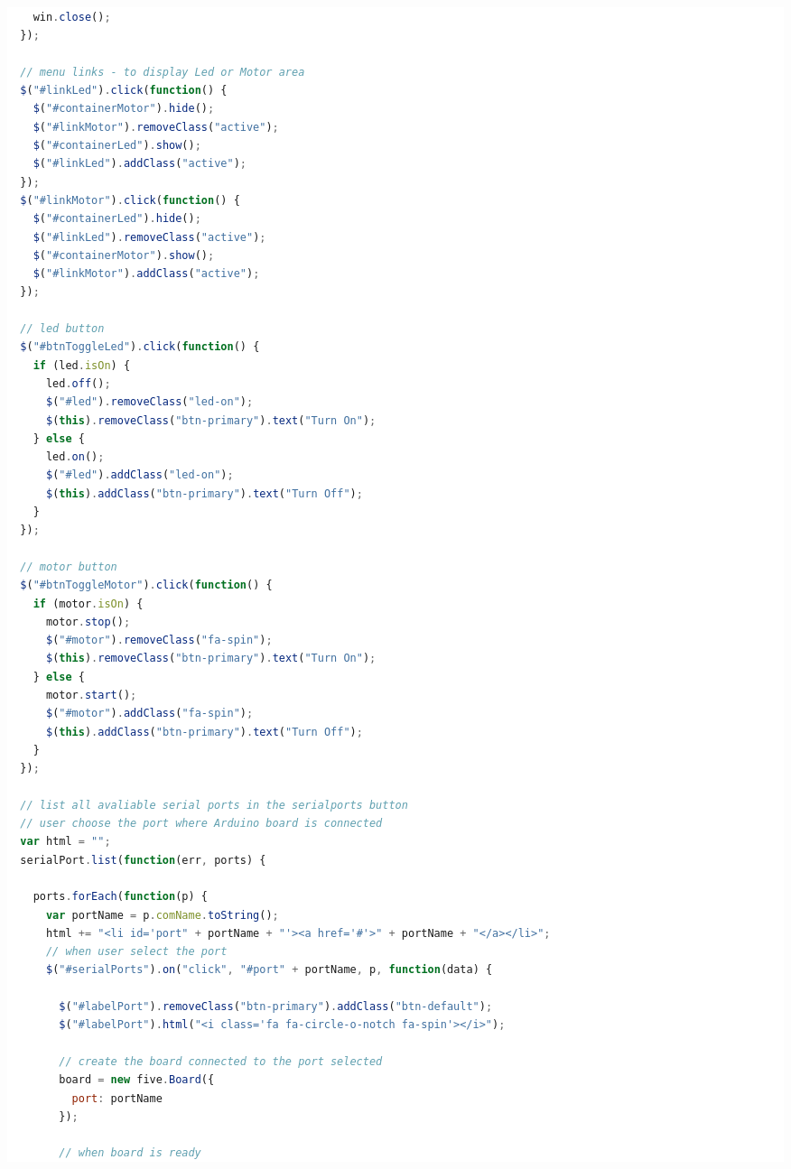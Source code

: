 ```js
    win.close();
  });

  // menu links - to display Led or Motor area
  $("#linkLed").click(function() {
    $("#containerMotor").hide();
    $("#linkMotor").removeClass("active");
    $("#containerLed").show();
    $("#linkLed").addClass("active");
  });
  $("#linkMotor").click(function() {
    $("#containerLed").hide();
    $("#linkLed").removeClass("active");
    $("#containerMotor").show();
    $("#linkMotor").addClass("active");
  });

  // led button
  $("#btnToggleLed").click(function() {
    if (led.isOn) {
      led.off();
      $("#led").removeClass("led-on");
      $(this).removeClass("btn-primary").text("Turn On");
    } else {
      led.on();
      $("#led").addClass("led-on");
      $(this).addClass("btn-primary").text("Turn Off");
    }
  });

  // motor button
  $("#btnToggleMotor").click(function() {
    if (motor.isOn) {
      motor.stop();
      $("#motor").removeClass("fa-spin");
      $(this).removeClass("btn-primary").text("Turn On");
    } else {
      motor.start();
      $("#motor").addClass("fa-spin");
      $(this).addClass("btn-primary").text("Turn Off");
    }
  });

  // list all avaliable serial ports in the serialports button
  // user choose the port where Arduino board is connected
  var html = "";
  serialPort.list(function(err, ports) {

    ports.forEach(function(p) {
      var portName = p.comName.toString();
      html += "<li id='port" + portName + "'><a href='#'>" + portName + "</a></li>";
      // when user select the port
      $("#serialPorts").on("click", "#port" + portName, p, function(data) {

        $("#labelPort").removeClass("btn-primary").addClass("btn-default");
        $("#labelPort").html("<i class='fa fa-circle-o-notch fa-spin'></i>");

        // create the board connected to the port selected
        board = new five.Board({
          port: portName
        });

        // when board is ready
```